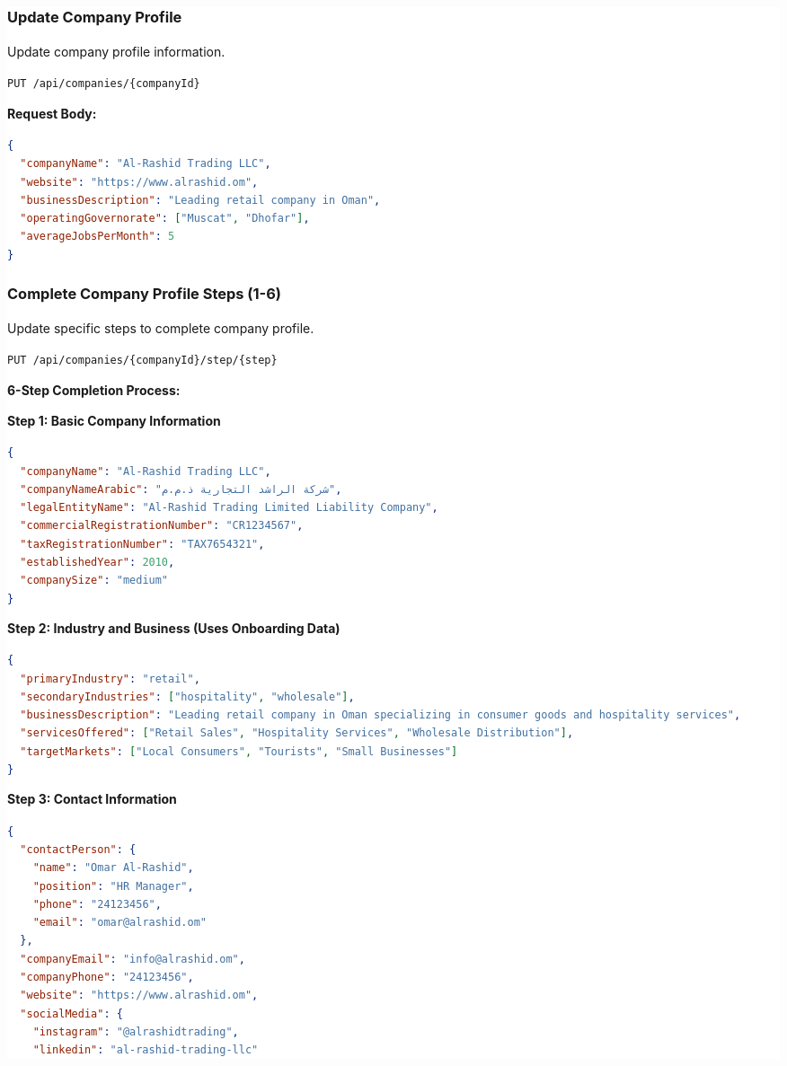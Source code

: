 ### Update Company Profile

Update company profile information.

```http
PUT /api/companies/{companyId}
```

**Request Body:**
```json
{
  "companyName": "Al-Rashid Trading LLC",
  "website": "https://www.alrashid.om",
  "businessDescription": "Leading retail company in Oman",
  "operatingGovernorate": ["Muscat", "Dhofar"],
  "averageJobsPerMonth": 5
}
```

### Complete Company Profile Steps (1-6)

Update specific steps to complete company profile.

```http
PUT /api/companies/{companyId}/step/{step}
```

**6-Step Completion Process:**

**Step 1: Basic Company Information**
```json
{
  "companyName": "Al-Rashid Trading LLC",
  "companyNameArabic": "شركة الراشد التجارية ذ.م.م",
  "legalEntityName": "Al-Rashid Trading Limited Liability Company",
  "commercialRegistrationNumber": "CR1234567",
  "taxRegistrationNumber": "TAX7654321",
  "establishedYear": 2010,
  "companySize": "medium"
}
```

**Step 2: Industry and Business (Uses Onboarding Data)**
```json
{
  "primaryIndustry": "retail",
  "secondaryIndustries": ["hospitality", "wholesale"],
  "businessDescription": "Leading retail company in Oman specializing in consumer goods and hospitality services",
  "servicesOffered": ["Retail Sales", "Hospitality Services", "Wholesale Distribution"],
  "targetMarkets": ["Local Consumers", "Tourists", "Small Businesses"]
}
```

**Step 3: Contact Information**
```json
{
  "contactPerson": {
    "name": "Omar Al-Rashid",
    "position": "HR Manager",
    "phone": "24123456",
    "email": "omar@alrashid.om"
  },
  "companyEmail": "info@alrashid.om",
  "companyPhone": "24123456",
  "website": "https://www.alrashid.om",
  "socialMedia": {
    "instagram": "@alrashidtrading",
    "linkedin": "al-rashid-trading-llc"
```